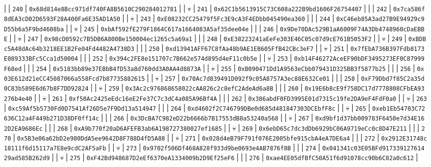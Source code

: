 |  | `240` | `0x68d814e8Bcc971df740FA8B5610C290284012781` |
| 💀 | `241` | `0x62C1b5613915C73C608a222B9bd1606F26754407` |
|  | `242` | `0x7ca586f8dEA3cD02D6593F28A400Fa6E35AD1A50` |
| 💀 | `243` | `0xE08232CC25479f5Fc3E9cA3F4EDbb045490ea360` |
|  | `244` | `0xC46eb85A3ad27B9E94929c9D55b6a5F9bd4608ba` |
| 💀 | `245` | `0xbAf592fE279F1864C617a1664083A5af35dee04e` |
|  | `246` | `0x9De70DAc529B1aA6009F74A3Db4748960cDaEBBE` |
| 💀 | `247` | `0x98cD0592c7B5DB6A800Be150004ec1265c5a69a1` |
|  | `248` | `0xE38223241aEeFe303E46C05c07d9cE761B5053F2` |
| 💀 | `249` | `0xBDBc5A48dAc64b3218EE1B2Fe04Fd4482A4738D3` |
|  | `250` | `0xd13941AFF67C8fAa48b9AE1EB605FfB42CBc3eF7` |
| 💀 | `251` | `0x7fEbA736B397Fdb8173E089333BFc5Cca1d50004` |
|  | `252` | `0x394c2FE8e151707c7B662e574d895d4eF11c0b5e` |
| 💀 | `253` | `0xb14F46272AceEF90bDF3495273EF0C87999F68ed` |
|  | `254` | `0x5183bb89e37EBbB4fD53a8d760dd3A0AA4d8873A` |
| 💀 | `255` | `0xB090471Dd1A9563eCbb079431D325BB3f5877b25` |
|  | `256` | `0x03E612d21eCC45087066a558Fcd7b87735882615` |
| 💀 | `257` | `0x70Ac7d839491D092f9c05A8757A3ec88E632Ce01` |
|  | `258` | `0xF79Dbd7f85C2a35d0C83b589E6d67b8F7DD92824` |
| 💀 | `259` | `0x3Ac2c976868658022cAA826c2c8efC2AdeAd6a8B` |
|  | `260` | `0x19E6b8cE9f758DC17d7778808CFbEA93276b4e40` |
| 💀 | `261` | `0xf50Ac2425eEdc16eE2Fe37C7c3dC4a085A96Bf4A` |
|  | `262` | `0x386abdF0FD3995E01d7315c19fe2DA9eF4FdF0a0` |
| 💀 | `263` | `0xc59Af5b5730Fd0D7541Af26D5e7F9Dd13a514947` |
|  | `264` | `0xd4602f2C746799DBe0d685d481847303DCEbfF8c` |
| 💀 | `265` | `0xeb1Eb54703C72636C12a4F449b271D38DF0ff14c` |
|  | `266` | `0x3DcBA7C982eD22b6666b7B17553dB8a53240a568` |
| 💀 | `267` | `0xd9bf1d37bb009783F6450e7d34E162D2EA9686Ec` |
|  | `268` | `0xA9b770f20aD6AFEFB3ab6A198727380027ef1685` |
| 💀 | `269` | `0x6ebD65c7dc3dDb6929bC06A9719eCc0c8D47E211` |
|  | `270` | `0x5B3e06a62bD2e980DdA5ee9642D8F788D4fD5A88` |
| 💀 | `271` | `0x028d4eB79F791f076E2005bfe915cbA4eA7DE6a4` |
|  | `272` | `0x2912E31748c18111f6d15117a7E8e9cdC2AF5aFb` |
| 💀 | `273` | `0x9702f506Df468A828f933d9be0693e4AB7876f8B` |
|  | `274` | `0x041341c03E05BFd91733912761429ad585B262d9` |
| 💀 | `275` | `0xF42Bd948687D2eEf6370eA1334009b2D9Ef25eF6` |
|  | `276` | `0xae4EE05dfBfC50A51f6d91078cc90b6C82a0c612` |